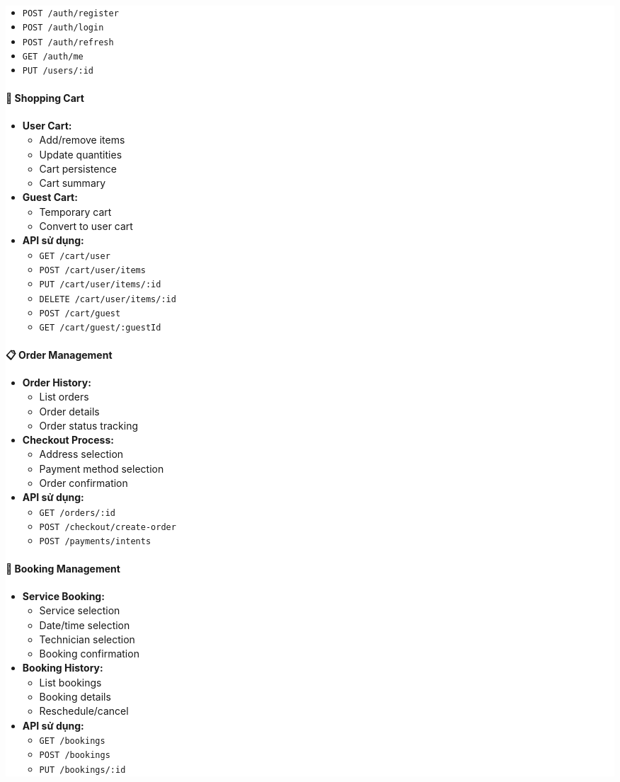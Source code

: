   - `POST /auth/register`
  - `POST /auth/login`
  - `POST /auth/refresh`
  - `GET /auth/me`
  - `PUT /users/:id`

#### 🛒 Shopping Cart
- **User Cart:**
  - Add/remove items
  - Update quantities
  - Cart persistence
  - Cart summary
- **Guest Cart:**
  - Temporary cart
  - Convert to user cart
- **API sử dụng:**
  - `GET /cart/user`
  - `POST /cart/user/items`
  - `PUT /cart/user/items/:id`
  - `DELETE /cart/user/items/:id`
  - `POST /cart/guest`
  - `GET /cart/guest/:guestId`

#### 📋 Order Management
- **Order History:**
  - List orders
  - Order details
  - Order status tracking
- **Checkout Process:**
  - Address selection
  - Payment method selection
  - Order confirmation
- **API sử dụng:**
  - `GET /orders/:id`
  - `POST /checkout/create-order`
  - `POST /payments/intents`

#### 📅 Booking Management
- **Service Booking:**
  - Service selection
  - Date/time selection
  - Technician selection
  - Booking confirmation
- **Booking History:**
  - List bookings
  - Booking details
  - Reschedule/cancel
- **API sử dụng:**
  - `GET /bookings`
  - `POST /bookings`
  - `PUT /bookings/:id`
